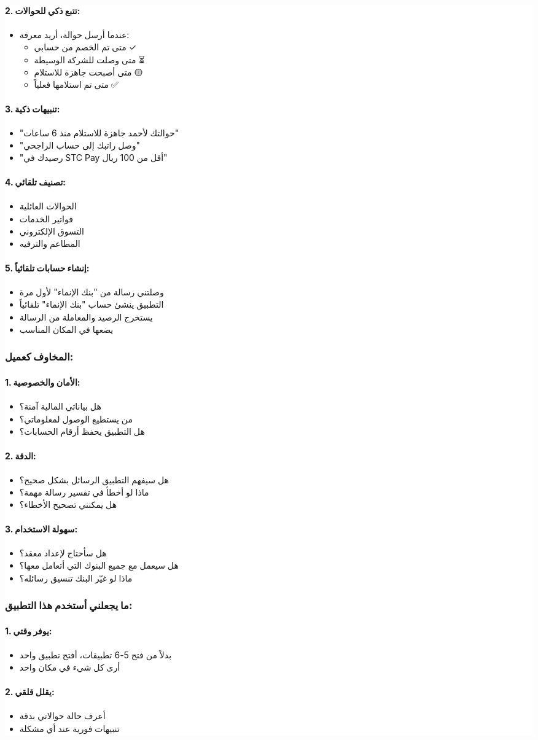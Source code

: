 #### 2. **تتبع ذكي للحوالات**:
- عندما أرسل حوالة، أريد معرفة:
  - متى تم الخصم من حسابي ✓
  - متى وصلت للشركة الوسيطة ⏳
  - متى أصبحت جاهزة للاستلام 🟡
  - متى تم استلامها فعلياً ✅

#### 3. **تنبيهات ذكية**:
- "حوالتك لأحمد جاهزة للاستلام منذ 6 ساعات"
- "وصل راتبك إلى حساب الراجحي"
- "رصيدك في STC Pay أقل من 100 ريال"

#### 4. **تصنيف تلقائي**:
- الحوالات العائلية
- فواتير الخدمات
- التسوق الإلكتروني
- المطاعم والترفيه

#### 5. **إنشاء حسابات تلقائياً**:
- وصلتني رسالة من "بنك الإنماء" لأول مرة
- التطبيق ينشئ حساب "بنك الإنماء" تلقائياً
- يستخرج الرصيد والمعاملة من الرسالة
- يضعها في المكان المناسب

### المخاوف كعميل:

#### 1. **الأمان والخصوصية**:
- هل بياناتي المالية آمنة؟
- من يستطيع الوصول لمعلوماتي؟
- هل التطبيق يحفظ أرقام الحسابات؟

#### 2. **الدقة**:
- هل سيفهم التطبيق الرسائل بشكل صحيح؟
- ماذا لو أخطأ في تفسير رسالة مهمة؟
- هل يمكنني تصحيح الأخطاء؟

#### 3. **سهولة الاستخدام**:
- هل سأحتاج لإعداد معقد؟
- هل سيعمل مع جميع البنوك التي أتعامل معها؟
- ماذا لو غيّر البنك تنسيق رسائله؟

### ما يجعلني أستخدم هذا التطبيق:

#### 1. **يوفر وقتي**:
- بدلاً من فتح 5-6 تطبيقات، أفتح تطبيق واحد
- أرى كل شيء في مكان واحد

#### 2. **يقلل قلقي**:
- أعرف حالة حوالاتي بدقة
- تنبيهات فورية عند أي مشكلة
